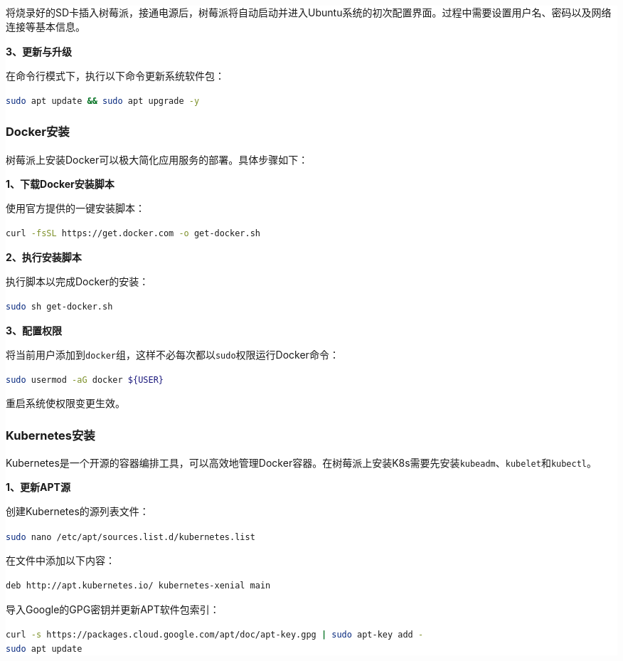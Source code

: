 将烧录好的SD卡插入树莓派，接通电源后，树莓派将自动启动并进入Ubuntu系统的初次配置界面。过程中需要设置用户名、密码以及网络连接等基本信息。

**3、更新与升级**

在命令行模式下，执行以下命令更新系统软件包：

```bash
sudo apt update && sudo apt upgrade -y
```

### Docker安装

树莓派上安装Docker可以极大简化应用服务的部署。具体步骤如下：

**1、下载Docker安装脚本**

使用官方提供的一键安装脚本：

```bash
curl -fsSL https://get.docker.com -o get-docker.sh
```

**2、执行安装脚本**

执行脚本以完成Docker的安装：

```bash
sudo sh get-docker.sh
```

**3、配置权限**

将当前用户添加到`docker`组，这样不必每次都以`sudo`权限运行Docker命令：

```bash
sudo usermod -aG docker ${USER}
```

重启系统使权限变更生效。

### Kubernetes安装

Kubernetes是一个开源的容器编排工具，可以高效地管理Docker容器。在树莓派上安装K8s需要先安装`kubeadm`、`kubelet`和`kubectl`。

**1、更新APT源**

创建Kubernetes的源列表文件：

```bash
sudo nano /etc/apt/sources.list.d/kubernetes.list
```

在文件中添加以下内容：

```plaintext
deb http://apt.kubernetes.io/ kubernetes-xenial main
```

导入Google的GPG密钥并更新APT软件包索引：

```bash
curl -s https://packages.cloud.google.com/apt/doc/apt-key.gpg | sudo apt-key add -
sudo apt update
```
